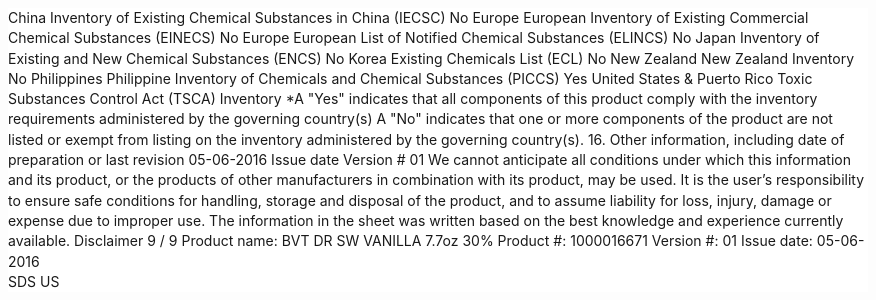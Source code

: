 China
Inventory of Existing Chemical Substances in China (IECSC)
No
Europe
European Inventory of Existing Commercial Chemical
Substances (EINECS)
No
Europe
European List of Notified Chemical Substances (ELINCS)
No
Japan
Inventory of Existing and New Chemical Substances (ENCS)
No
Korea
Existing Chemicals List (ECL)
No
New Zealand
New Zealand Inventory
No
Philippines
Philippine Inventory of Chemicals and Chemical Substances
(PICCS)
Yes
United States & Puerto Rico
Toxic Substances Control Act (TSCA) Inventory
*A "Yes" indicates that all components of this product comply with the inventory requirements administered by the governing country(s)
A "No" indicates that one or more components of the product are not listed or exempt from listing on the inventory administered by the governing
country(s).
16. Other information, including date of preparation or last revision
05-06-2016
Issue date
Version #
01
We cannot anticipate all conditions under which this information and its product, or the products of
other manufacturers in combination with its product, may be used.  It is the user’s responsibility to
ensure safe conditions for handling, storage and disposal of the product, and to assume liability for
loss, injury, damage or expense due to improper use. The information in the sheet was written
based on the best knowledge and experience currently available.
Disclaimer
9 / 9
Product name:  BVT DR SW VANILLA 7.7oz 30%
Product #: 1000016671    Version #: 01    Issue date: 05-06-2016    
SDS US
